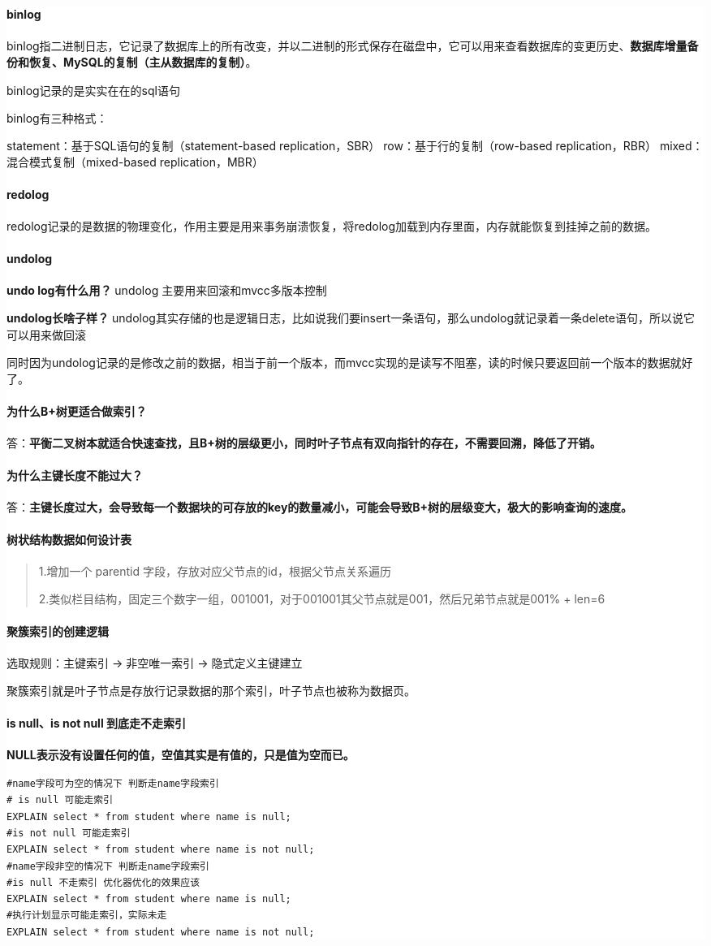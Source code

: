 
#### binlog

binlog指二进制日志，它记录了数据库上的所有改变，并以二进制的形式保存在磁盘中，它可以用来查看数据库的变更历史、**数据库增量备份和恢复、MySQL的复制（主从数据库的复制）**。

binlog记录的是实实在在的sql语句

binlog有三种格式：

statement：基于SQL语句的复制（statement-based replication，SBR）
row：基于行的复制（row-based replication，RBR）
mixed：混合模式复制（mixed-based replication，MBR）

#### redolog

redolog记录的是数据的物理变化，作用主要是用来事务崩溃恢复，将redolog加载到内存里面，内存就能恢复到挂掉之前的数据。

#### undolog

**undo log有什么用？**
undolog 主要用来回滚和mvcc多版本控制

**undolog长啥子样？**
undolog其实存储的也是逻辑日志，比如说我们要insert一条语句，那么undolog就记录着一条delete语句，所以说它可以用来做回滚

同时因为undolog记录的是修改之前的数据，相当于前一个版本，而mvcc实现的是读写不阻塞，读的时候只要返回前一个版本的数据就好了。



#### 为什么B+树更适合做索引？

答：**平衡二叉树本就适合快速查找，且B+树的层级更小，同时叶子节点有双向指针的存在，不需要回溯，降低了开销。**



#### 为什么主键长度不能过大？

答：**主键长度过大，会导致每一个数据块的可存放的key的数量减小，可能会导致B+树的层级变大，极大的影响查询的速度。**



#### 树状结构数据如何设计表

> 1.增加一个 parentid 字段，存放对应父节点的id，根据父节点关系遍历
>
> 2.类似栏目结构，固定三个数字一组，001001，对于001001其父节点就是001，然后兄弟节点就是001% + len=6



#### 聚簇索引的创建逻辑

选取规则：主键索引 ->  非空唯一索引 -> 隐式定义主键建立

聚簇索引就是叶子节点是存放行记录数据的那个索引，叶子节点也被称为数据页。



#### is null、is not null 到底走不走索引

**NULL表示没有设置任何的值，空值其实是有值的，只是值为空而已。**

```mysql
#name字段可为空的情况下 判断走name字段索引
# is null 可能走索引
EXPLAIN select * from student where name is null;
#is not null 可能走索引
EXPLAIN select * from student where name is not null;
#name字段非空的情况下 判断走name字段索引
#is null 不走索引 优化器优化的效果应该
EXPLAIN select * from student where name is null;
#执行计划显示可能走索引，实际未走
EXPLAIN select * from student where name is not null;
```
